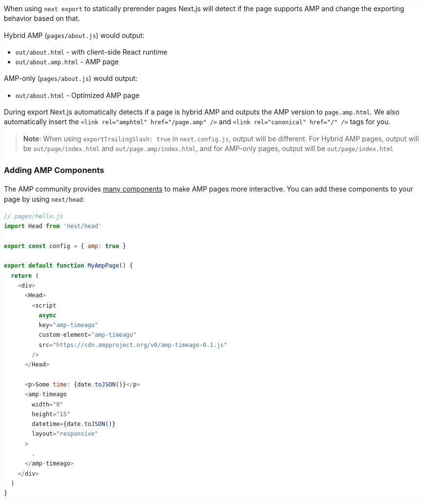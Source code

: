 When using `next export` to statically prerender pages Next.js will detect if the page supports AMP and change the exporting behavior based on that.

Hybrid AMP (`pages/about.js`) would output:

- `out/about.html` - with client-side React runtime
- `out/about.amp.html` - AMP page

AMP-only (`pages/about.js`) would output:

- `out/about.html` - Optimized AMP page

During export Next.js automatically detects if a page is hybrid AMP and outputs the AMP version to `page.amp.html`. We also automatically insert the `<link rel="amphtml" href="/page.amp" />` and `<link rel="canonical" href="/" />` tags for you.

> **Note**: When using `exportTrailingSlash: true` in `next.config.js`, output will be different. For Hybrid AMP pages, output will be `out/page/index.html` and `out/page.amp/index.html`, and for AMP-only pages, output will be `out/page/index.html`

### Adding AMP Components

The AMP community provides [many components](https://amp.dev/documentation/components/) to make AMP pages more interactive. You can add these components to your page by using `next/head`:

```js
// pages/hello.js
import Head from 'next/head'

export const config = { amp: true }

export default function MyAmpPage() {
  return (
    <div>
      <Head>
        <script
          async
          key="amp-timeago"
          custom-element="amp-timeago"
          src="https://cdn.ampproject.org/v0/amp-timeago-0.1.js"
        />
      </Head>

      <p>Some time: {date.toJSON()}</p>
      <amp-timeago
        width="0"
        height="15"
        datetime={date.toJSON()}
        layout="responsive"
      >
        .
      </amp-timeago>
    </div>
  )
}
```
